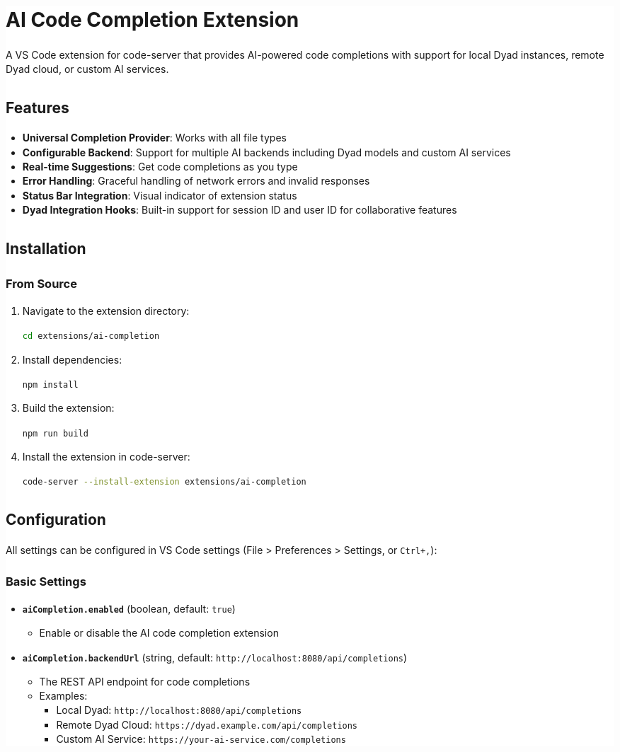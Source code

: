 # AI Code Completion Extension

A VS Code extension for code-server that provides AI-powered code completions with support for local Dyad instances, remote Dyad cloud, or custom AI services.

## Features

- **Universal Completion Provider**: Works with all file types
- **Configurable Backend**: Support for multiple AI backends including Dyad models and custom AI services
- **Real-time Suggestions**: Get code completions as you type
- **Error Handling**: Graceful handling of network errors and invalid responses
- **Status Bar Integration**: Visual indicator of extension status
- **Dyad Integration Hooks**: Built-in support for session ID and user ID for collaborative features

## Installation

### From Source

1. Navigate to the extension directory:
   ```bash
   cd extensions/ai-completion
   ```

2. Install dependencies:
   ```bash
   npm install
   ```

3. Build the extension:
   ```bash
   npm run build
   ```

4. Install the extension in code-server:
   ```bash
   code-server --install-extension extensions/ai-completion
   ```

## Configuration

All settings can be configured in VS Code settings (File > Preferences > Settings, or `Ctrl+,`):

### Basic Settings

- **`aiCompletion.enabled`** (boolean, default: `true`)
  - Enable or disable the AI code completion extension

- **`aiCompletion.backendUrl`** (string, default: `http://localhost:8080/api/completions`)
  - The REST API endpoint for code completions
  - Examples:
    - Local Dyad: `http://localhost:8080/api/completions`
    - Remote Dyad Cloud: `https://dyad.example.com/api/completions`
    - Custom AI Service: `https://your-ai-service.com/completions`
